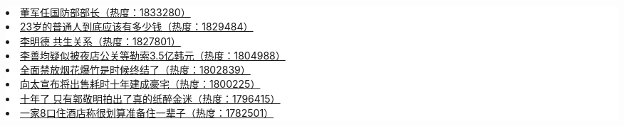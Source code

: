 <li>
<a href="https://s.weibo.com/weibo?q=%23%E8%91%A3%E5%86%9B%E4%BB%BB%E5%9B%BD%E9%98%B2%E9%83%A8%E9%83%A8%E9%95%BF%23" target="weibo">
董军任国防部部长（热度：1833280）
</a>
</li>

<li>
<a href="https://s.weibo.com/weibo?q=%2323%E5%B2%81%E7%9A%84%E6%99%AE%E9%80%9A%E4%BA%BA%E5%88%B0%E5%BA%95%E5%BA%94%E8%AF%A5%E6%9C%89%E5%A4%9A%E5%B0%91%E9%92%B1%23" target="weibo">
23岁的普通人到底应该有多少钱（热度：1829484）
</a>
</li>

<li>
<a href="https://s.weibo.com/weibo?q=%23%E6%9D%8E%E6%98%8E%E5%BE%B7%20%E5%85%B1%E7%94%9F%E5%85%B3%E7%B3%BB%23" target="weibo">
李明德 共生关系（热度：1827801）
</a>
</li>

<li>
<a href="https://s.weibo.com/weibo?q=%23%E6%9D%8E%E5%96%84%E5%9D%87%E7%96%91%E4%BC%BC%E8%A2%AB%E5%A4%9C%E5%BA%97%E5%85%AC%E5%85%B3%E7%AD%89%E5%8B%92%E7%B4%A23.5%E4%BA%BF%E9%9F%A9%E5%85%83%23" target="weibo">
李善均疑似被夜店公关等勒索3.5亿韩元（热度：1804988）
</a>
</li>

<li>
<a href="https://s.weibo.com/weibo?q=%23%E5%85%A8%E9%9D%A2%E7%A6%81%E6%94%BE%E7%83%9F%E8%8A%B1%E7%88%86%E7%AB%B9%E6%98%AF%E6%97%B6%E5%80%99%E7%BB%88%E7%BB%93%E4%BA%86%23" target="weibo">
全面禁放烟花爆竹是时候终结了（热度：1802839）
</a>
</li>

<li>
<a href="https://s.weibo.com/weibo?q=%23%E5%90%91%E5%A4%AA%E5%AE%A3%E5%B8%83%E5%B0%86%E5%87%BA%E5%94%AE%E8%80%97%E6%97%B6%E5%8D%81%E5%B9%B4%E5%BB%BA%E6%88%90%E8%B1%AA%E5%AE%85%23" target="weibo">
向太宣布将出售耗时十年建成豪宅（热度：1800225）
</a>
</li>

<li>
<a href="https://s.weibo.com/weibo?q=%23%E5%8D%81%E5%B9%B4%E4%BA%86%20%E5%8F%AA%E6%9C%89%E9%83%AD%E6%95%AC%E6%98%8E%E6%8B%8D%E5%87%BA%E4%BA%86%E7%9C%9F%E7%9A%84%E7%BA%B8%E9%86%89%E9%87%91%E8%BF%B7%23" target="weibo">
十年了 只有郭敬明拍出了真的纸醉金迷（热度：1796415）
</a>
</li>

<li>
<a href="https://s.weibo.com/weibo?q=%23%E4%B8%80%E5%AE%B68%E5%8F%A3%E4%BD%8F%E9%85%92%E5%BA%97%E7%A7%B0%E5%BE%88%E5%88%92%E7%AE%97%E5%87%86%E5%A4%87%E4%BD%8F%E4%B8%80%E8%BE%88%E5%AD%90%23" target="weibo">
一家8口住酒店称很划算准备住一辈子（热度：1782501）
</a>
</li>
